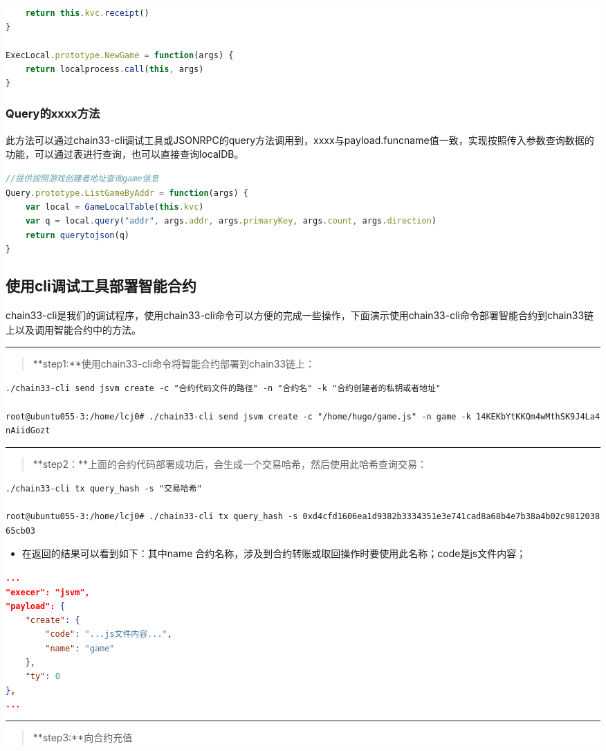 ```js
    return this.kvc.receipt()
}

ExecLocal.prototype.NewGame = function(args) {
    return localprocess.call(this, args)
}
```

### Query的xxxx方法
此方法可以通过chain33-cli调试工具或JSONRPC的query方法调用到，xxxx与payload.funcname值一致，实现按照传入参数查询数据的功能，可以通过表进行查询，也可以直接查询localDB。
```js
//提供按照游戏创建者地址查询game信息
Query.prototype.ListGameByAddr = function(args) {
    var local = GameLocalTable(this.kvc)
    var q = local.query("addr", args.addr, args.primaryKey, args.count, args.direction)
    return querytojson(q)
}
```

## 使用cli调试工具部署智能合约

  chain33-cli是我们的调试程序，使用chain33-cli命令可以方便的完成一些操作，下面演示使用chain33-cli命令部署智能合约到chain33链上以及调用智能合约中的方法。

---
> **step1:**使用chain33-cli命令将智能合约部署到chain33链上：

    ./chain33-cli send jsvm create -c "合约代码文件的路径" -n "合约名" -k "合约创建者的私钥或者地址"
    
    root@ubuntu055-3:/home/lcj0# ./chain33-cli send jsvm create -c "/home/hugo/game.js" -n game -k 14KEKbYtKKQm4wMthSK9J4La4nAiidGozt
---
> **step2：**上面的合约代码部署成功后，会生成一个交易哈希，然后使用此哈希查询交易： 

    ./chain33-cli tx query_hash -s "交易哈希"

    root@ubuntu055-3:/home/lcj0# ./chain33-cli tx query_hash -s 0xd4cfd1606ea1d9382b3334351e3e741cad8a68b4e7b38a4b02c981203865cb03

*  在返回的结果可以看到如下：其中name 合约名称，涉及到合约转账或取回操作时要使用此名称；code是js文件内容；

```json
...
"execer": "jsvm",
"payload": {
    "create": {
        "code": "...js文件内容...",
        "name": "game"
    },
    "ty": 0
},
...
```
---
> **step3:**向合约充值
